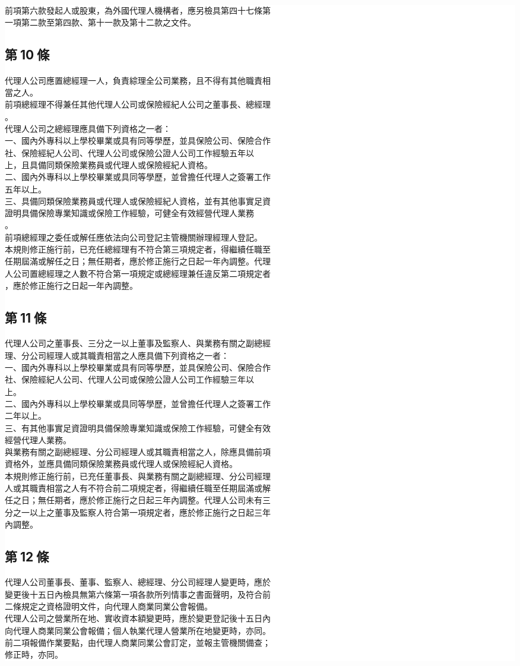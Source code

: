 前項第六款發起人或股東，為外國代理人機構者，應另檢具第四十七條第  
一項第二款至第四款、第十一款及第十二款之文件。

第 10 條
--------
代理人公司應置總經理一人，負責綜理全公司業務，且不得有其他職責相  
當之人。  
前項總經理不得兼任其他代理人公司或保險經紀人公司之董事長、總經理  
。  
代理人公司之總經理應具備下列資格之一者：  
一、國內外專科以上學校畢業或具有同等學歷，並具保險公司、保險合作  
    社、保險經紀人公司、代理人公司或保險公證人公司工作經驗五年以  
    上，且具備同類保險業務員或代理人或保險經紀人資格。  
二、國內外專科以上學校畢業或具同等學歷，並曾擔任代理人之簽署工作  
    五年以上。  
三、具備同類保險業務員或代理人或保險經紀人資格，並有其他事實足資  
    證明具備保險專業知識或保險工作經驗，可健全有效經營代理人業務  
    。  
前項總經理之委任或解任應依法向公司登記主管機關辦理經理人登記。  
本規則修正施行前，已充任總經理有不符合第三項規定者，得繼續任職至  
任期屆滿或解任之日；無任期者，應於修正施行之日起一年內調整。代理  
人公司置總經理之人數不符合第一項規定或總經理兼任違反第二項規定者  
，應於修正施行之日起一年內調整。

第 11 條
--------
代理人公司之董事長、三分之一以上董事及監察人、與業務有關之副總經  
理、分公司經理人或其職責相當之人應具備下列資格之一者：  
一、國內外專科以上學校畢業或具有同等學歷，並具保險公司、保險合作  
    社、保險經紀人公司、代理人公司或保險公證人公司工作經驗三年以  
    上。  
二、國內外專科以上學校畢業或具同等學歷，並曾擔任代理人之簽署工作  
    二年以上。  
三、有其他事實足資證明具備保險專業知識或保險工作經驗，可健全有效  
    經營代理人業務。  
與業務有關之副總經理、分公司經理人或其職責相當之人，除應具備前項  
資格外，並應具備同類保險業務員或代理人或保險經紀人資格。  
本規則修正施行前，已充任董事長、與業務有關之副總經理、分公司經理  
人或其職責相當之人有不符合前二項規定者，得繼續任職至任期屆滿或解  
任之日；無任期者，應於修正施行之日起三年內調整。代理人公司未有三  
分之一以上之董事及監察人符合第一項規定者，應於修正施行之日起三年  
內調整。

第 12 條
--------
代理人公司董事長、董事、監察人、總經理、分公司經理人變更時，應於  
變更後十五日內檢具無第六條第一項各款所列情事之書面聲明，及符合前  
二條規定之資格證明文件，向代理人商業同業公會報備。  
代理人公司之營業所在地、實收資本額變更時，應於變更登記後十五日內  
向代理人商業同業公會報備；個人執業代理人營業所在地變更時，亦同。  
前二項報備作業要點，由代理人商業同業公會訂定，並報主管機關備查；  
修正時，亦同。
